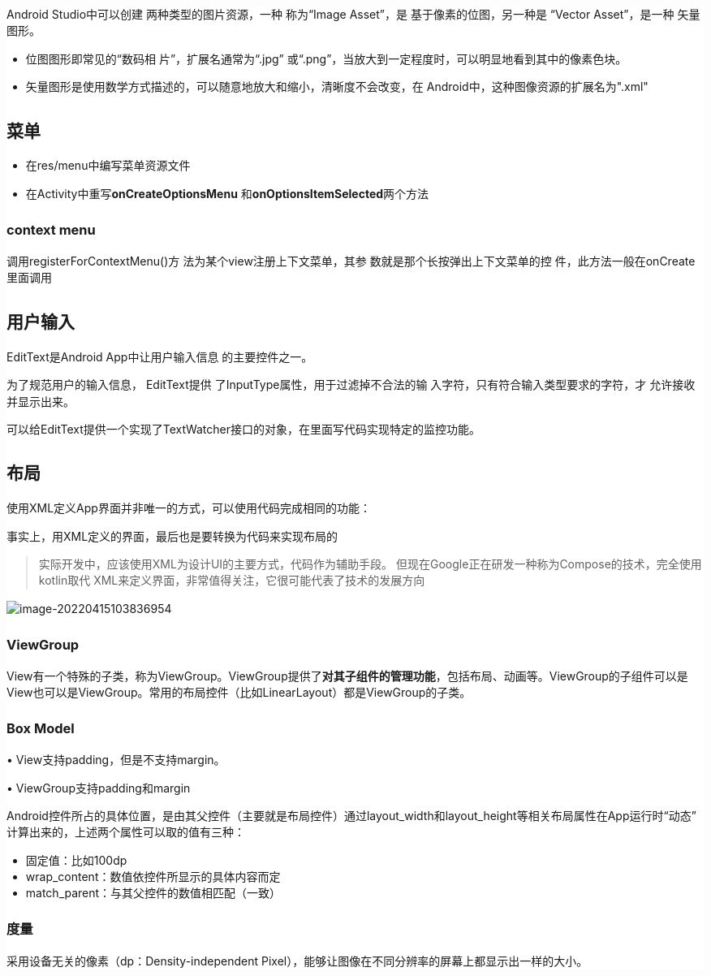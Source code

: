 Android Studio中可以创建 两种类型的图片资源，一种 称为“Image Asset”，是 基于像素的位图，另一种是 “Vector Asset”，是一种 矢量图形。

* 位图图形即常见的“数码相 片”，扩展名通常为“.jpg” 或“.png”，当放大到一定程度时，可以明显地看到其中的像素色块。

* 矢量图形是使用数学方式描述的，可以随意地放大和缩小，清晰度不会改变，在 Android中，这种图像资源的扩展名为".xml"

## 菜单

* 在res/menu中编写菜单资源文件

* 在Activity中重写**onCreateOptionsMenu** 和**onOptionsItemSelected**两个方法

### context menu

调用registerForContextMenu()方 法为某个view注册上下文菜单，其参 数就是那个长按弹出上下文菜单的控 件，此方法一般在onCreate里面调用

## 用户输入

EditText是Android App中让用户输入信息 的主要控件之一。

为了规范用户的输入信息， EditText提供 了InputType属性，用于过滤掉不合法的输 入字符，只有符合输入类型要求的字符，才 允许接收并显示出来。

可以给EditText提供一个实现了TextWatcher接口的对象，在里面写代码实现特定的监控功能。

## 布局

使用XML定义App界面并非唯一的方式，可以使用代码完成相同的功能：

事实上，用XML定义的界面，最后也是要转换为代码来实现布局的

> 实际开发中，应该使用XML为设计UI的主要方式，代码作为辅助手段。 但现在Google正在研发一种称为Compose的技术，完全使用kotlin取代 XML来定义界面，非常值得关注，它很可能代表了技术的发展方向

![image-20220415103836954](C:\Users\dyhes\AppData\Roaming\Typora\typora-user-images\image-20220415103836954.png)

### ViewGroup

View有一个特殊的子类，称为ViewGroup。ViewGroup提供了**对其子组件的管理功能**，包括布局、动画等。ViewGroup的子组件可以是View也可以是ViewGroup。常用的布局控件（比如LinearLayout）都是ViewGroup的子类。

### Box Model

• View支持padding，但是不支持margin。

• ViewGroup支持padding和margin

Android控件所占的具体位置，是由其父控件（主要就是布局控件）通过layout_width和layout_height等相关布局属性在App运行时“动态” 计算出来的，上述两个属性可以取的值有三种：

* 固定值：比如100dp 
* wrap_content：数值依控件所显示的具体内容而定 
* match_parent：与其父控件的数值相匹配（一致）

### 度量

采用设备无关的像素（dp：Density-independent Pixel），能够让图像在不同分辨率的屏幕上都显示出一样的大小。
